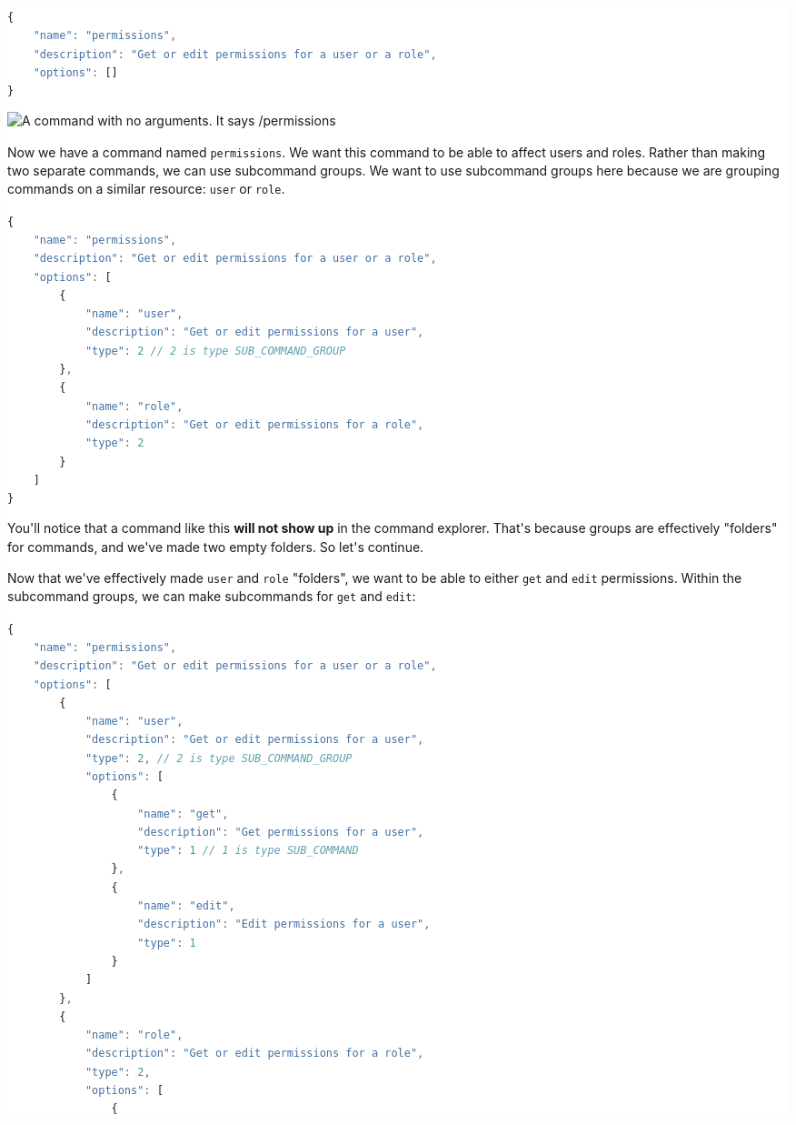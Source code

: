 ```js
{
    "name": "permissions",
    "description": "Get or edit permissions for a user or a role",
    "options": []
}
```

![A command with no arguments. It says /permissions](command.png)

Now we have a command named `permissions`. We want this command to be able to affect users and roles. Rather than making two separate commands, we can use subcommand groups. We want to use subcommand groups here because we are grouping commands on a similar resource: `user` or `role`.

```js
{
    "name": "permissions",
    "description": "Get or edit permissions for a user or a role",
    "options": [
        {
            "name": "user",
            "description": "Get or edit permissions for a user",
            "type": 2 // 2 is type SUB_COMMAND_GROUP
        },
        {
            "name": "role",
            "description": "Get or edit permissions for a role",
            "type": 2
        }
    ]
}
```

You'll notice that a command like this **will not show up** in the command explorer. That's because groups are effectively "folders" for commands, and we've made two empty folders. So let's continue.

Now that we've effectively made `user` and `role` "folders", we want to be able to either `get` and `edit` permissions. Within the subcommand groups, we can make subcommands for `get` and `edit`:

```js
{
    "name": "permissions",
    "description": "Get or edit permissions for a user or a role",
    "options": [
        {
            "name": "user",
            "description": "Get or edit permissions for a user",
            "type": 2, // 2 is type SUB_COMMAND_GROUP
            "options": [
                {
                    "name": "get",
                    "description": "Get permissions for a user",
                    "type": 1 // 1 is type SUB_COMMAND
                },
                {
                    "name": "edit",
                    "description": "Edit permissions for a user",
                    "type": 1
                }
            ]
        },
        {
            "name": "role",
            "description": "Get or edit permissions for a role",
            "type": 2,
            "options": [
                {
```